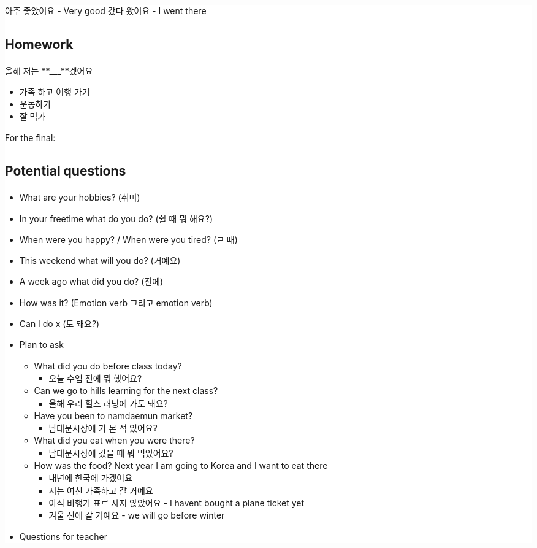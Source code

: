 아주 좋았어요 - Very good
갔다 왔어요 - I went there

## Homework

올해 저는 **\_\_\_**겠어요

- 가족 하고 여행 가기
- 운동하가
- 잘 먹가

For the final:

## Potential questions

- What are your hobbies? (취미)
- In your freetime what do you do? (쉴 때 뭐 해요?)
- When were you happy? / When were you tired? (ㄹ 때)
- This weekend what will you do? (거예요)
- A week ago what did you do? (전에)
- How was it? (Emotion verb 그리고 emotion verb)
- Can I do x (도 돼요?)

- Plan to ask

  - What did you do before class today?
    - 오늘 수업 전에 뭐 했어요?
  - Can we go to hills learning for the next class?
    - 올해 우리 힐스 러닝에 가도 돼요?
  - Have you been to namdaemun market?
    - 남대문시장에 가 본 적 있어요?
  - What did you eat when you were there?
    - 남대문시장에 갔을 때 뭐 먹었어요?
  - How was the food? Next year I am going to Korea and I want to eat there
    - 내년에 한국에 가겠어요
    - 저는 여친 가족하고 갈 거예요
    - 아직 비행기 표르 사지 않았어요 - I havent bought a plane ticket yet
    - 겨울 전에 갈 거예요 - we will go before winter

- Questions for teacher
